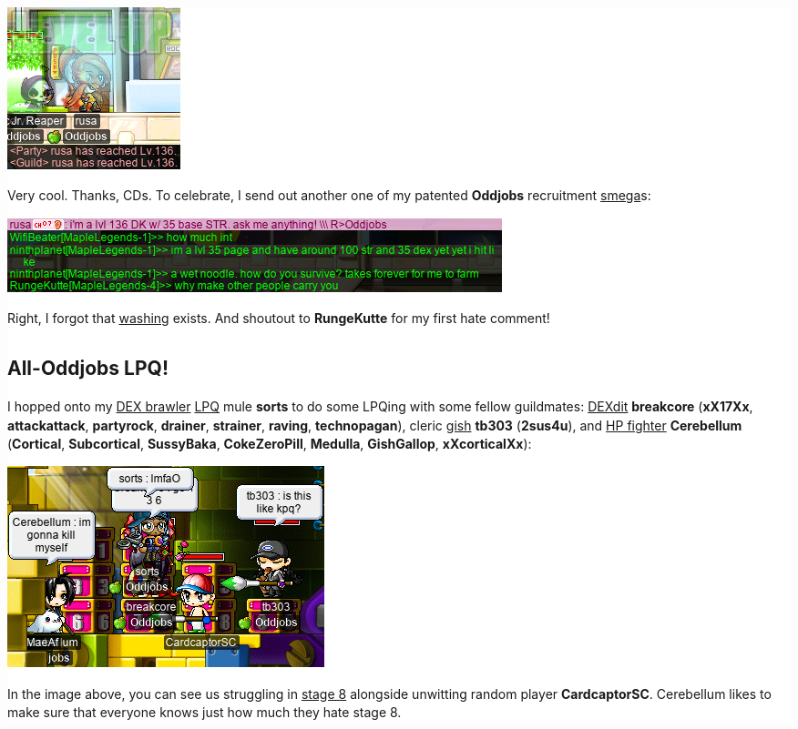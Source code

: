 ![rusa hits level 136~!](rusa-136.webp "rusa hits level 136~!")

Very cool. Thanks, CDs. To celebrate, I send out another one of my patented **Oddjobs** recruitment [smega](https://maplelegends.com/lib/cash?id=5072000)s:

![why make other people carry you](why-make-other-people-carry-you.webp "why make other people carry you")

Right, I forgot that [washing](https://maplelegends.com/lib/cash?id=5050000) exists. And shoutout to **RungeKutte** for my first hate comment!

## All-Oddjobs LPQ!

I hopped onto my [DEX brawler](https://oddjobs.codeberg.page/guides/introduction-to-odd-jobs/#dex-brawler) [LPQ](https://maplelegends.com/lib/map?id=221024500) mule **sorts** to do some LPQing with some fellow guildmates: [DEXdit](https://oddjobs.codeberg.page/guides/introduction-to-odd-jobs/#lukless-bandit) **breakcore** (**xX17Xx**, **attackattack**, **partyrock**, **drainer**, **strainer**, **raving**, **technopagan**), cleric [gish](https://oddjobs.codeberg.page/guides/introduction-to-odd-jobs/#gish) **tb303** (**2sus4u**), and [HP fighter](https://oddjobs.codeberg.page/guides/introduction-to-odd-jobs/#hp-warrior) **Cerebellum** (**Cortical**, **Subcortical**, **SussyBaka**, **CokeZeroPill**, **Medulla**, **GishGallop**, **xXcorticalXx**):

![Chaos in LPQ stage 8](chaos-in-lpq-stg-8.webp "Chaos in LPQ stage 8")

In the image above, you can see us struggling in [stage 8](https://maplelegends.com/lib/map?id=922010800) alongside unwitting random player **CardcaptorSC**. Cerebellum likes to make sure that everyone knows just how much they hate stage 8.
